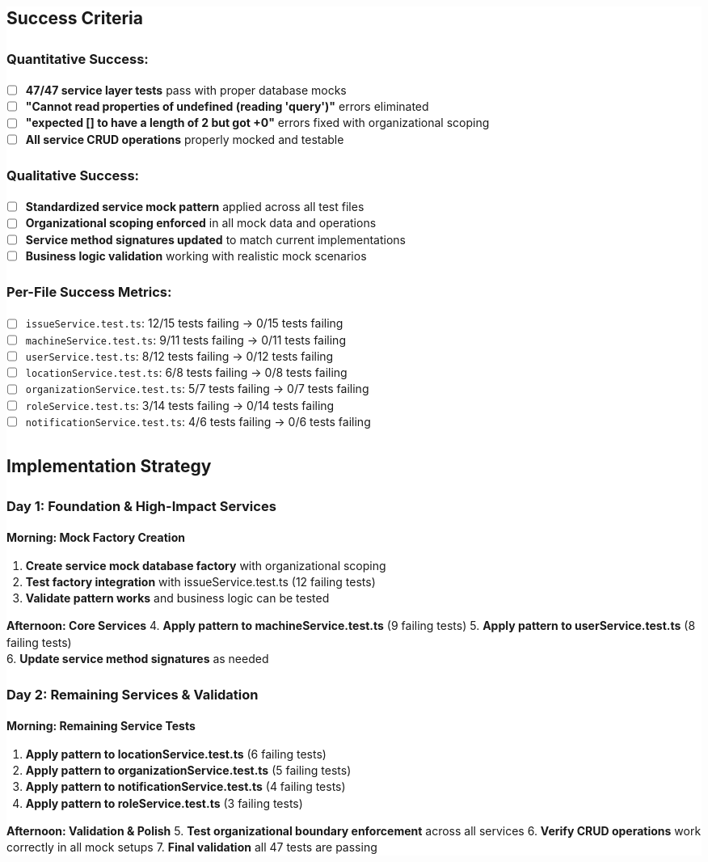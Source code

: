 ## Success Criteria

### Quantitative Success:

- [ ] **47/47 service layer tests** pass with proper database mocks
- [ ] **"Cannot read properties of undefined (reading 'query')"** errors eliminated
- [ ] **"expected [] to have a length of 2 but got +0"** errors fixed with organizational scoping
- [ ] **All service CRUD operations** properly mocked and testable

### Qualitative Success:

- [ ] **Standardized service mock pattern** applied across all test files
- [ ] **Organizational scoping enforced** in all mock data and operations
- [ ] **Service method signatures updated** to match current implementations
- [ ] **Business logic validation** working with realistic mock scenarios

### Per-File Success Metrics:

- [ ] `issueService.test.ts`: 12/15 tests failing → 0/15 tests failing
- [ ] `machineService.test.ts`: 9/11 tests failing → 0/11 tests failing
- [ ] `userService.test.ts`: 8/12 tests failing → 0/12 tests failing
- [ ] `locationService.test.ts`: 6/8 tests failing → 0/8 tests failing
- [ ] `organizationService.test.ts`: 5/7 tests failing → 0/7 tests failing
- [ ] `roleService.test.ts`: 3/14 tests failing → 0/14 tests failing
- [ ] `notificationService.test.ts`: 4/6 tests failing → 0/6 tests failing

## Implementation Strategy

### Day 1: Foundation & High-Impact Services

**Morning: Mock Factory Creation**

1. **Create service mock database factory** with organizational scoping
2. **Test factory integration** with issueService.test.ts (12 failing tests)
3. **Validate pattern works** and business logic can be tested

**Afternoon: Core Services** 4. **Apply pattern to machineService.test.ts** (9 failing tests) 5. **Apply pattern to userService.test.ts** (8 failing tests)  
6. **Update service method signatures** as needed

### Day 2: Remaining Services & Validation

**Morning: Remaining Service Tests**

1. **Apply pattern to locationService.test.ts** (6 failing tests)
2. **Apply pattern to organizationService.test.ts** (5 failing tests)
3. **Apply pattern to notificationService.test.ts** (4 failing tests)
4. **Apply pattern to roleService.test.ts** (3 failing tests)

**Afternoon: Validation & Polish** 5. **Test organizational boundary enforcement** across all services 6. **Verify CRUD operations** work correctly in all mock setups 7. **Final validation** all 47 tests are passing
